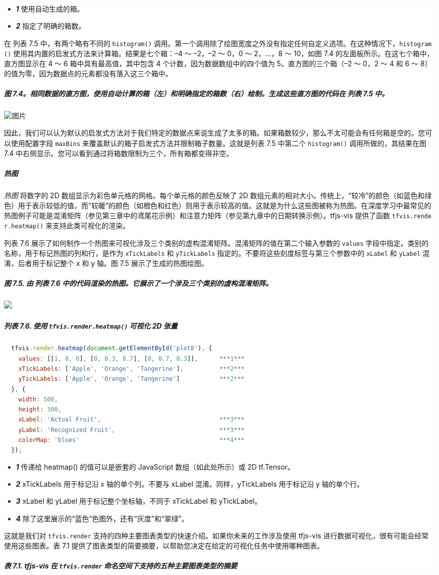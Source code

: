 +   ***1*** 使用自动生成的箱。

+   ***2*** 指定了明确的箱数。

在 列表 7.5 中，有两个略有不同的 `histogram()` 调用。第一个调用除了绘图宽度之外没有指定任何自定义选项。在这种情况下，`histogram()` 使用其内置的启发式方法来计算箱。结果是七个箱：–4 ～ –2，–2 ～ 0，0 ～ 2，...，8 ～ 10，如图 7.4 的左面板所示。在这七个箱中，直方图显示在 4 ～ 6 箱中具有最高值，其中包含 4 个计数，因为数据数组中的四个值为 5。直方图的三个箱（–2 ～ 0，2 ～ 4 和 6 ～ 8）的值为零，因为数据点的元素都没有落入这三个箱中。

##### 图 7.4。相同数据的直方图，使用自动计算的箱（左）和明确指定的箱数（右）绘制。生成这些直方图的代码在 列表 7.5 中。

![图片](img/07fig04_alt.jpg)

因此，我们可以认为默认的启发式方法对于我们特定的数据点来说生成了太多的箱。如果箱数较少，那么不太可能会有任何箱是空的。您可以使用配置字段 `maxBins` 来覆盖默认的箱子启发式方法并限制箱子数量。这就是列表 7.5 中第二个 `histogram()` 调用所做的，其结果在图 7.4 中右侧显示。您可以看到通过将箱数限制为三个，所有箱都变得非空。

##### 热图

*热图* 将数字的 2D 数组显示为彩色单元格的网格。每个单元格的颜色反映了 2D 数组元素的相对大小。传统上，“较冷”的颜色（如蓝色和绿色）用于表示较低的值，而“较暖”的颜色（如橙色和红色）则用于表示较高的值。这就是为什么这些图被称为热图。在深度学习中最常见的热图例子可能是混淆矩阵（参见第三章中的鸢尾花示例）和注意力矩阵（参见第九章中的日期转换示例）。tfjs-vis 提供了函数 `tfvis.render.heatmap()` 来支持此类可视化的渲染。

列表 7.6 展示了如何制作一个热图来可视化涉及三个类别的虚构混淆矩阵。混淆矩阵的值在第二个输入参数的 `values` 字段中指定。类别的名称，用于标记热图的列和行，是作为 `xTickLabels` 和 `yTickLabels` 指定的。不要将这些刻度标签与第三个参数中的 `xLabel` 和 `yLabel` 混淆，后者用于标记整个 x 和 y 轴。图 7.5 展示了生成的热图绘图。

##### 图 7.5\. 由 列表 7.6 中的代码渲染的热图。它展示了一个涉及三个类别的虚构混淆矩阵。

![](img/07fig05_alt.jpg)

##### 列表 7.6\. 使用 `tfvis.render.heatmap()` 可视化 2D 张量

```js
  tfvis.render.heatmap(document.getElementById('plot8'), {
    values: [[1, 0, 0], [0, 0.3, 0.7], [0, 0.7, 0.3]],      ***1***
    xTickLabels: ['Apple', 'Orange', 'Tangerine'],          ***2***
    yTickLabels: ['Apple', 'Orange', 'Tangerine']           ***2***
  }, {
    width: 500,
    height: 300,
    xLabel: 'Actual Fruit',                                 ***3***
    yLabel: 'Recognized Fruit',                             ***3***
    colorMap: 'blues'                                       ***4***
  });
```

+   ***1*** 传递给 heatmap() 的值可以是嵌套的 JavaScript 数组（如此处所示）或 2D tf.Tensor。

+   ***2*** xTickLabels 用于标记沿 x 轴的单个列。不要与 xLabel 混淆。同样，yTickLabels 用于标记沿 y 轴的单个行。

+   ***3*** xLabel 和 yLabel 用于标记整个坐标轴，不同于 xTickLabel 和 yTickLabel。

+   ***4*** 除了这里展示的“蓝色”色图外，还有“灰度”和“翠绿”。

这就是我们对 `tfvis.render` 支持的四种主要图表类型的快速介绍。如果你未来的工作涉及使用 tfjs-vis 进行数据可视化，很有可能会经常使用这些图表。表 7.1 提供了图表类型的简要摘要，以帮助您决定在给定的可视化任务中使用哪种图表。

##### 表 7.1\. tfjs-vis 在 `tfvis.render` 命名空间下支持的五种主要图表类型的摘要
